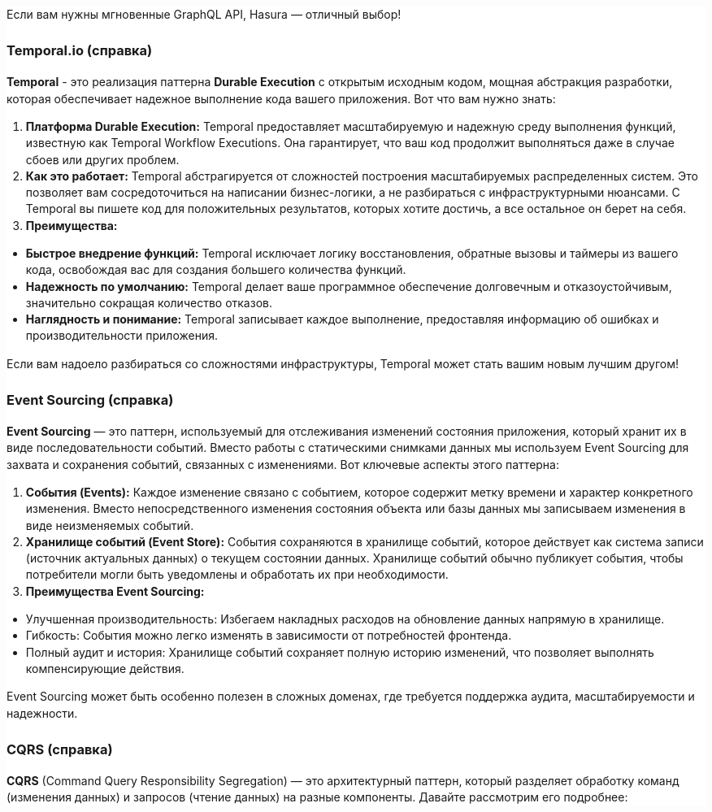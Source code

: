 Если вам нужны мгновенные GraphQL API, Hasura — отличный выбор!

### Temporal.io (справка)

**Temporal** - это реализация паттерна **Durable Execution** с открытым исходным кодом, мощная абстракция разработки, которая обеспечивает надежное выполнение кода вашего приложения. Вот что вам нужно знать:

1. **Платформа Durable Execution:** Temporal предоставляет масштабируемую и надежную среду выполнения функций, известную как Temporal Workflow Executions. Она гарантирует, что ваш код продолжит выполняться даже в случае сбоев или других проблем.
2. **Как это работает:** Temporal абстрагируется от сложностей построения масштабируемых распределенных систем. Это позволяет вам сосредоточиться на написании бизнес-логики, а не разбираться с инфраструктурными нюансами. С Temporal вы пишете код для положительных результатов, которых хотите достичь, а все остальное он берет на себя.
3. **Преимущества:**
  - **Быстрое внедрение функций:** Temporal исключает логику восстановления, обратные вызовы и таймеры из вашего кода, освобождая вас для создания большего количества функций.
  - **Надежность по умолчанию:** Temporal делает ваше программное обеспечение долговечным и отказоустойчивым, значительно сокращая количество отказов.
  - **Наглядность и понимание:** Temporal записывает каждое выполнение, предоставляя информацию об ошибках и производительности приложения.

Если вам надоело разбираться со сложностями инфраструктуры, Temporal может стать вашим новым лучшим другом!

### Event Sourcing (справка)

**Event Sourcing** — это паттерн, используемый для отслеживания изменений состояния приложения, который хранит их в виде последовательности событий. Вместо работы с статическими снимками данных мы используем Event Sourcing для захвата и сохранения событий, связанных с изменениями. Вот ключевые аспекты этого паттерна:

1. **События (Events):** Каждое изменение связано с событием, которое содержит метку времени и характер конкретного изменения. Вместо непосредственного изменения состояния объекта или базы данных мы записываем изменения в виде неизменяемых событий.
2. **Хранилище событий (Event Store):** События сохраняются в хранилище событий, которое действует как система записи (источник актуальных данных) о текущем состоянии данных. Хранилище событий обычно публикует события, чтобы потребители могли быть уведомлены и обработать их при необходимости.
3. **Преимущества Event Sourcing:**
  - Улучшенная производительность: Избегаем накладных расходов на обновление данных напрямую в хранилище.
  - Гибкость: События можно легко изменять в зависимости от потребностей фронтенда.
  - Полный аудит и история: Хранилище событий сохраняет полную историю изменений, что позволяет выполнять компенсирующие действия.

Event Sourcing может быть особенно полезен в сложных доменах, где требуется поддержка аудита, масштабируемости и надежности.

### CQRS (справка)

**CQRS** (Command Query Responsibility Segregation) — это архитектурный паттерн, который разделяет обработку команд (изменения данных) и запросов (чтение данных) на разные компоненты. Давайте рассмотрим его подробнее:
